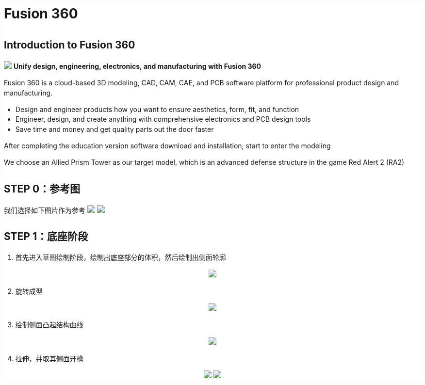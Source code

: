 # Fusion 360

## Introduction to Fusion 360

![](https://raw.githubusercontent.com/Juniper1106/docsify/main/img/fusion360.png)
**Unify design, engineering, electronics, and manufacturing with Fusion 360**

Fusion 360 is a cloud-based 3D modeling, CAD, CAM, CAE, and PCB software platform for professional product design and manufacturing.

- Design and engineer products how you want to ensure aesthetics, form, fit, and function
- Engineer, design, and create anything with comprehensive electronics and PCB design tools
- Save time and money and get quality parts out the door faster

After completing the education version software download and installation, start to enter the modeling

We choose an Allied Prism Tower as our target model, which is an advanced defense structure in the game Red Alert 2 (RA2)

## STEP 0：参考图

我们选择如下图片作为参考
![](https://raw.githubusercontent.com/Juniper1106/docsify/main/img/maxresdefault.jpg)
![](https://raw.githubusercontent.com/Juniper1106/docsify/main/img/model.jpg)

## STEP 1：底座阶段

1. 首先进入草图绘制阶段，绘制出底座部分的体积，然后绘制出侧面轮廓

<div align=center>
   <img src="https://raw.githubusercontent.com/Juniper1106/docsify/main/img/model1.1.png" width=500px></img>
</div>

2. 旋转成型

<div align=center>
   <img src="https://raw.githubusercontent.com/Juniper1106/docsify/main/img/model1.2.png" width=500px></img>
</div>

3. 绘制侧面凸起结构曲线

<div align=center>
   <img src="https://raw.githubusercontent.com/Juniper1106/docsify/main/img/model1.3.png" width=500px></img>
</div>

4. 拉伸，并取其侧面开槽

<div align=center>
   <img src="https://raw.githubusercontent.com/Juniper1106/docsify/main/img/model1.4.png" width=400px></img>
   <img src="https://raw.githubusercontent.com/Juniper1106/docsify/main/img/model1.4_2.png" width=400px></img>
</div>
